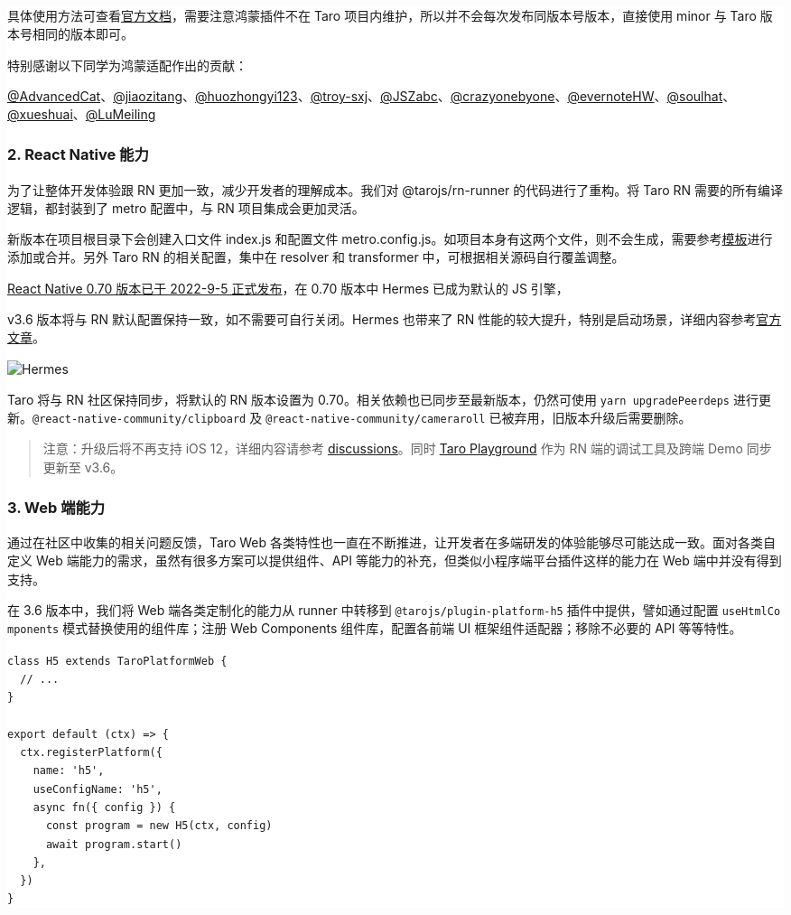 具体使用方法可查看[官方文档](https://nervjs.github.io/taro-docs/docs/harmony)，需要注意鸿蒙插件不在 Taro 项目内维护，所以并不会每次发布同版本号版本，直接使用 minor 与 Taro 版本号相同的版本即可。

特别感谢以下同学为鸿蒙适配作出的贡献：

[@AdvancedCat](https://github.com/AdvancedCat)、[@jiaozitang](https://github.com/jiaozitang)、[@huozhongyi123](https://github.com/huozhongyi123)、[@troy-sxj](https://github.com/troy-sxj)、[@JSZabc](https://github.com/JSZabc)、[@crazyonebyone](https://github.com/crazyonebyone)、[@evernoteHW](https://github.com/evernoteHW)、[@soulhat](https://github.com/soulhat)、[@xueshuai](https://github.com/xueshuai)、[@LuMeiling](https://github.com/LuMeiling)

### 2. React Native 能力

为了让整体开发体验跟 RN 更加一致，减少开发者的理解成本。我们对 @tarojs/rn-runner 的代码进行了重构。将 Taro RN 需要的所有编译逻辑，都封装到了 metro 配置中，与 RN 项目集成会更加灵活。

新版本在项目根目录下会创建入口文件 index.js 和配置文件 metro.config.js。如项目本身有这两个文件，则不会生成，需要参考[模板](https://github.com/NervJS/taro-project-templates/tree/v3.6/react-native)进行添加或合并。另外 Taro RN 的相关配置，集中在 resolver 和 transformer 中，可根据相关源码自行覆盖调整。

[React Native 0.70 版本已于 2022-9-5 正式发布](https://reactnative.dev/blog/2022/09/05/version-070)，在 0.70 版本中 Hermes 已成为默认的 JS 引擎，

v3.6 版本将与 RN 默认配置保持一致，如不需要可自行关闭。Hermes 也带来了 RN 性能的较大提升，特别是启动场景，详细内容参考[官方文章](https://reactnative.dev/blog/2022/07/08/hermes-as-the-default)。

![Hermes](https://storage.360buyimg.com/aotu-team/zakary-blog/2023-02-01-Taro-3.6/hermes.png)

Taro 将与 RN 社区保持同步，将默认的 RN 版本设置为 0.70。相关依赖也已同步至最新版本，仍然可使用 `yarn upgradePeerdeps` 进行更新。`@react-native-community/clipboard` 及 `@react-native-community/cameraroll` 已被弃用，旧版本升级后需要删除。

> 注意：升级后将不再支持 iOS 12，详细内容请参考 [discussions](https://github.com/NervJS/taro/discussions/12468)。同时 [Taro Playground](https://github.com/wuba/taro-playground) 作为 RN 端的调试工具及跨端 Demo 同步更新至 v3.6。

### 3. Web 端能力

通过在社区中收集的相关问题反馈，Taro Web 各类特性也一直在不断推进，让开发者在多端研发的体验能够尽可能达成一致。面对各类自定义 Web 端能力的需求，虽然有很多方案可以提供组件、API 等能力的补充，但类似小程序端平台插件这样的能力在 Web 端中并没有得到支持。

在 3.6 版本中，我们将 Web 端各类定制化的能力从 runner 中转移到 `@tarojs/plugin-platform-h5` 插件中提供，譬如通过配置 `useHtmlComponents` 模式替换使用的组件库；注册 Web Components 组件库，配置各前端 UI 框架组件适配器；移除不必要的 API 等等特性。

```tsx
class H5 extends TaroPlatformWeb {
  // ...
}

export default (ctx) => {
  ctx.registerPlatform({
    name: 'h5',
    useConfigName: 'h5',
    async fn({ config }) {
      const program = new H5(ctx, config)
      await program.start()
    },
  })
}
```
